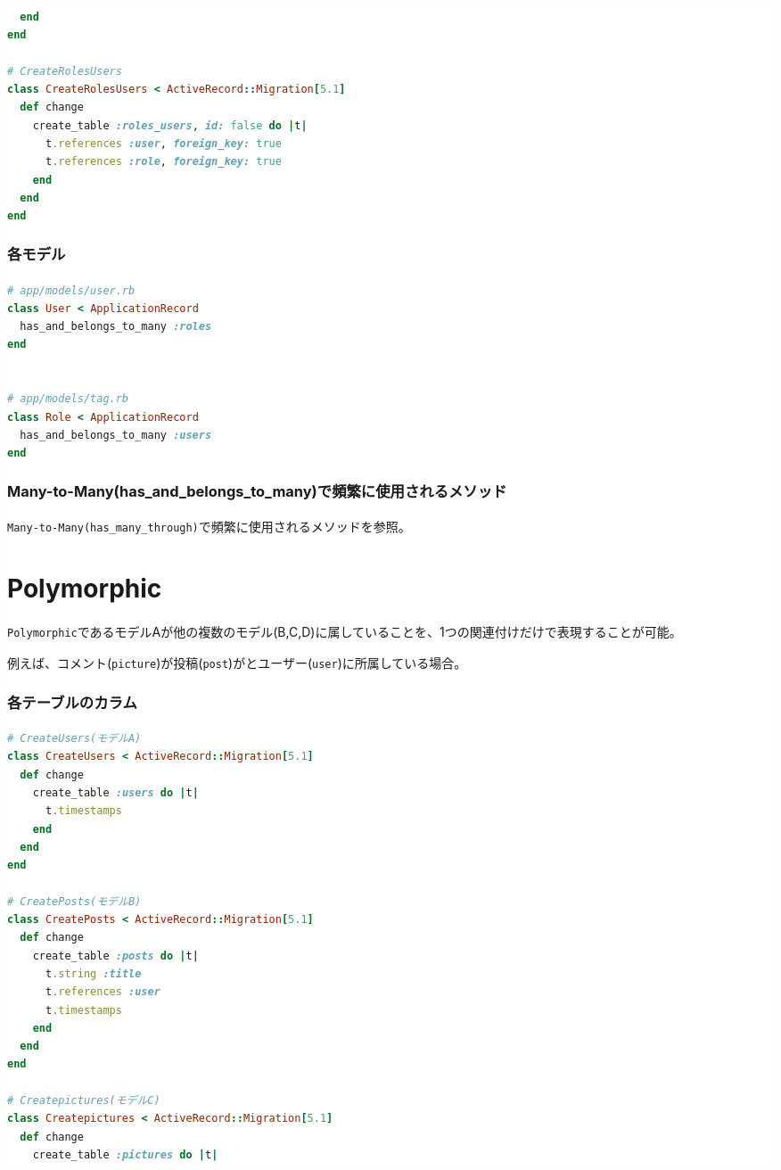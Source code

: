 ```ruby
  end
end

# CreateRolesUsers
class CreateRolesUsers < ActiveRecord::Migration[5.1]
  def change
    create_table :roles_users, id: false do |t|
      t.references :user, foreign_key: true
      t.references :role, foreign_key: true
    end
  end
end
```

### 各モデル
```ruby
# app/models/user.rb
class User < ApplicationRecord
  has_and_belongs_to_many :roles
end


# app/models/tag.rb
class Role < ApplicationRecord
  has_and_belongs_to_many :users
end
```

### Many-to-Many(has_and_belongs_to_many)で頻繁に使用されるメソッド
`Many-to-Many(has_many_through)`で頻繁に使用されるメソッドを参照。

# Polymorphic
`Polymorphic`であるモデルAが他の複数のモデル(B,C,D)に属していることを、1つの関連付けだけで表現することが可能。

例えば、コメント(`picture`)が投稿(`post`)がとユーザー(`user`)に所属している場合。

### 各テーブルのカラム
```ruby
# CreateUsers(モデルA)
class CreateUsers < ActiveRecord::Migration[5.1]
  def change
    create_table :users do |t|
      t.timestamps
    end
  end
end

# CreatePosts(モデルB)
class CreatePosts < ActiveRecord::Migration[5.1]
  def change
    create_table :posts do |t|
      t.string :title
      t.references :user
      t.timestamps
    end
  end
end

# Createpictures(モデルC)
class Createpictures < ActiveRecord::Migration[5.1]
  def change
    create_table :pictures do |t|
```